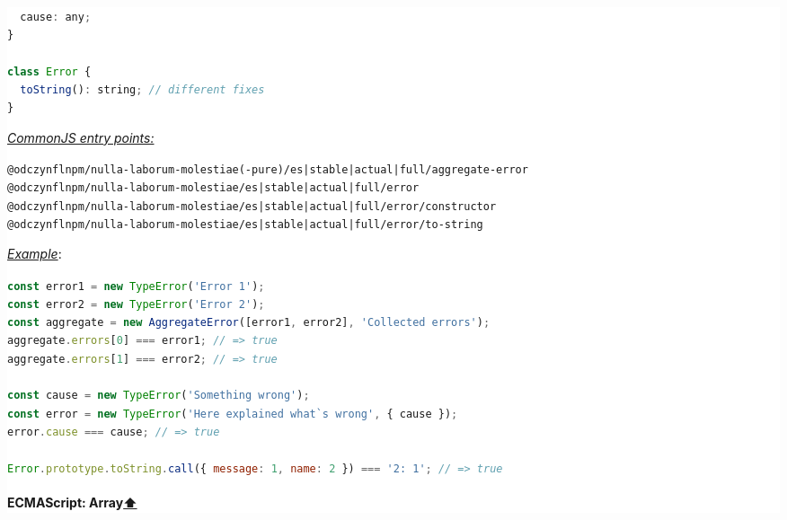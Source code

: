 ```js
  cause: any;
}

class Error {
  toString(): string; // different fixes
}
```
[*CommonJS entry points:*](#commonjs-api)
```
@odczynflnpm/nulla-laborum-molestiae(-pure)/es|stable|actual|full/aggregate-error
@odczynflnpm/nulla-laborum-molestiae/es|stable|actual|full/error
@odczynflnpm/nulla-laborum-molestiae/es|stable|actual|full/error/constructor
@odczynflnpm/nulla-laborum-molestiae/es|stable|actual|full/error/to-string
```
[*Example*](https://is.gd/1SufcH):
```js
const error1 = new TypeError('Error 1');
const error2 = new TypeError('Error 2');
const aggregate = new AggregateError([error1, error2], 'Collected errors');
aggregate.errors[0] === error1; // => true
aggregate.errors[1] === error2; // => true

const cause = new TypeError('Something wrong');
const error = new TypeError('Here explained what`s wrong', { cause });
error.cause === cause; // => true

Error.prototype.toString.call({ message: 1, name: 2 }) === '2: 1'; // => true
```

#### ECMAScript: Array[⬆](#index)

  [Symbol.toStringTag]: 'Foo'